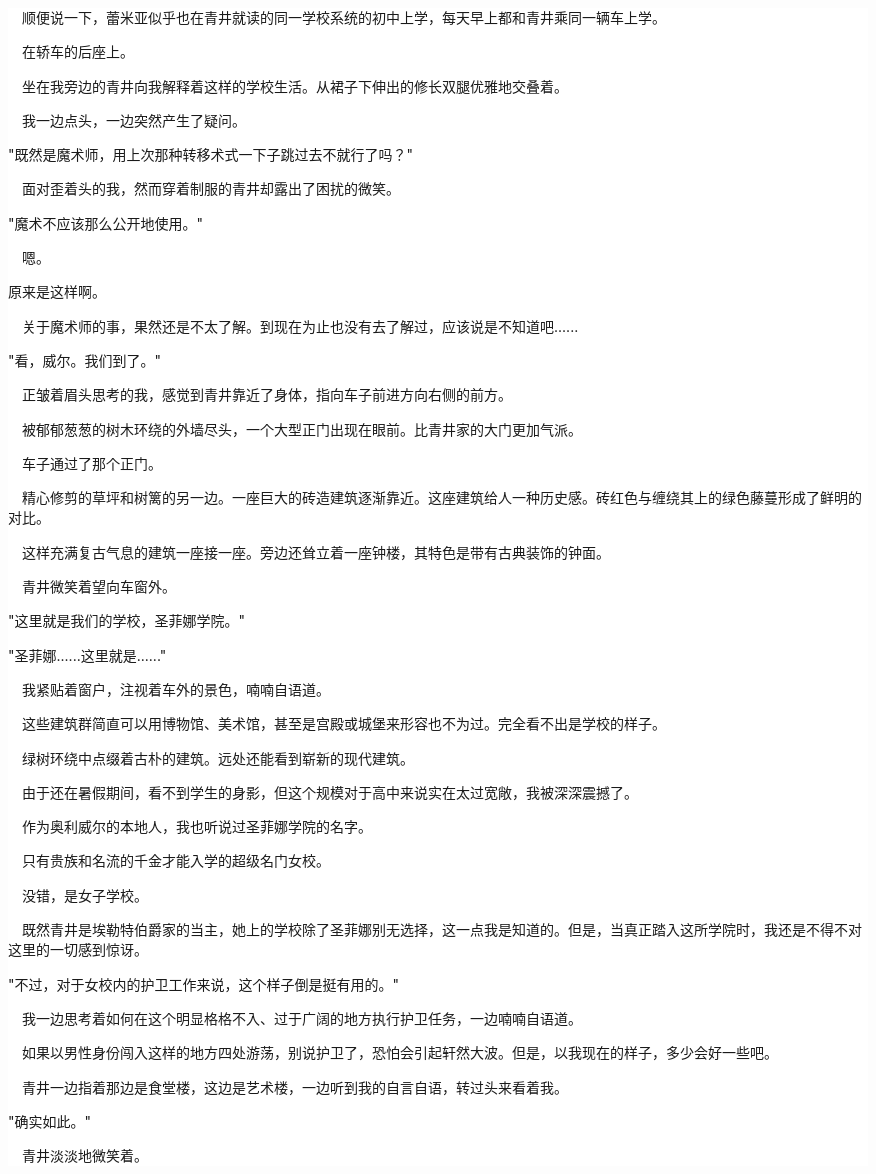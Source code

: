 　顺便说一下，蕾米亚似乎也在青井就读的同一学校系统的初中上学，每天早上都和青井乘同一辆车上学。

　在轿车的后座上。

　坐在我旁边的青井向我解释着这样的学校生活。从裙子下伸出的修长双腿优雅地交叠着。

　我一边点头，一边突然产生了疑问。

"既然是魔术师，用上次那种转移术式一下子跳过去不就行了吗？"

　面对歪着头的我，然而穿着制服的青井却露出了困扰的微笑。

"魔术不应该那么公开地使用。"

　嗯。

原来是这样啊。

　关于魔术师的事，果然还是不太了解。到现在为止也没有去了解过，应该说是不知道吧......

"看，威尔。我们到了。"

　正皱着眉头思考的我，感觉到青井靠近了身体，指向车子前进方向右侧的前方。

　被郁郁葱葱的树木环绕的外墙尽头，一个大型正门出现在眼前。比青井家的大门更加气派。

　车子通过了那个正门。

　精心修剪的草坪和树篱的另一边。一座巨大的砖造建筑逐渐靠近。这座建筑给人一种历史感。砖红色与缠绕其上的绿色藤蔓形成了鲜明的对比。

　这样充满复古气息的建筑一座接一座。旁边还耸立着一座钟楼，其特色是带有古典装饰的钟面。

　青井微笑着望向车窗外。

"这里就是我们的学校，圣菲娜学院。"

"圣菲娜......这里就是......"

　我紧贴着窗户，注视着车外的景色，喃喃自语道。

　这些建筑群简直可以用博物馆、美术馆，甚至是宫殿或城堡来形容也不为过。完全看不出是学校的样子。

　绿树环绕中点缀着古朴的建筑。远处还能看到崭新的现代建筑。

　由于还在暑假期间，看不到学生的身影，但这个规模对于高中来说实在太过宽敞，我被深深震撼了。

　作为奥利威尔的本地人，我也听说过圣菲娜学院的名字。

　只有贵族和名流的千金才能入学的超级名门女校。

　没错，是女子学校。

　既然青井是埃勒特伯爵家的当主，她上的学校除了圣菲娜别无选择，这一点我是知道的。但是，当真正踏入这所学院时，我还是不得不对这里的一切感到惊讶。

"不过，对于女校内的护卫工作来说，这个样子倒是挺有用的。"

　我一边思考着如何在这个明显格格不入、过于广阔的地方执行护卫任务，一边喃喃自语道。

　如果以男性身份闯入这样的地方四处游荡，别说护卫了，恐怕会引起轩然大波。但是，以我现在的样子，多少会好一些吧。

　青井一边指着那边是食堂楼，这边是艺术楼，一边听到我的自言自语，转过头来看着我。

"确实如此。"

　青井淡淡地微笑着。
